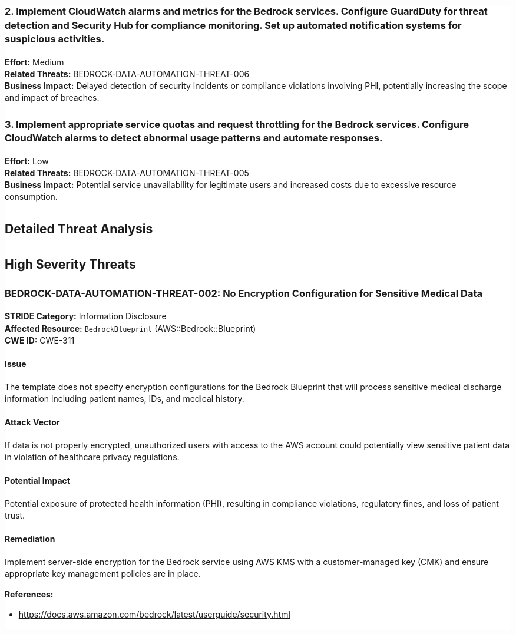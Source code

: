 ### 2. Implement CloudWatch alarms and metrics for the Bedrock services. Configure GuardDuty for threat detection and Security Hub for compliance monitoring. Set up automated notification systems for suspicious activities.

**Effort:** Medium  
**Related Threats:** BEDROCK-DATA-AUTOMATION-THREAT-006  
**Business Impact:** Delayed detection of security incidents or compliance violations involving PHI, potentially increasing the scope and impact of breaches.

### 3. Implement appropriate service quotas and request throttling for the Bedrock services. Configure CloudWatch alarms to detect abnormal usage patterns and automate responses.

**Effort:** Low  
**Related Threats:** BEDROCK-DATA-AUTOMATION-THREAT-005  
**Business Impact:** Potential service unavailability for legitimate users and increased costs due to excessive resource consumption.



## Detailed Threat Analysis

## High Severity Threats

### BEDROCK-DATA-AUTOMATION-THREAT-002: No Encryption Configuration for Sensitive Medical Data

**STRIDE Category:** Information Disclosure  
**Affected Resource:** `BedrockBlueprint` (AWS::Bedrock::Blueprint)  
**CWE ID:** CWE-311

#### Issue
The template does not specify encryption configurations for the Bedrock Blueprint that will process sensitive medical discharge information including patient names, IDs, and medical history.

#### Attack Vector
If data is not properly encrypted, unauthorized users with access to the AWS account could potentially view sensitive patient data in violation of healthcare privacy regulations.

#### Potential Impact
Potential exposure of protected health information (PHI), resulting in compliance violations, regulatory fines, and loss of patient trust.

#### Remediation
Implement server-side encryption for the Bedrock service using AWS KMS with a customer-managed key (CMK) and ensure appropriate key management policies are in place.

**References:**
- https://docs.aws.amazon.com/bedrock/latest/userguide/security.html

---
